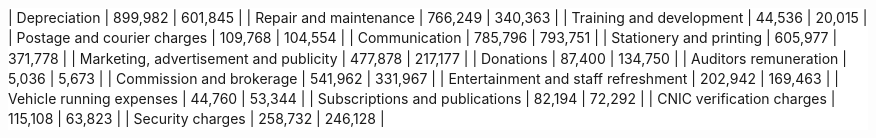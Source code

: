 | Depreciation                                          | 899,982    | 601,845    |
| Repair and maintenance                                | 766,249    | 340,363    |
| Training and development                              | 44,536     | 20,015     |
| Postage and courier charges                           | 109,768    | 104,554    |
| Communication                                         | 785,796    | 793,751    |
| Stationery and printing                               | 605,977    | 371,778    |
| Marketing, advertisement and publicity                | 477,878    | 217,177    |
| Donations                                             | 87,400     | 134,750    |
| Auditors remuneration                                 | 5,036      | 5,673      |
| Commission and brokerage                              | 541,962    | 331,967    |
| Entertainment and staff refreshment                   | 202,942    | 169,463    |
| Vehicle running expenses                              | 44,760     | 53,344     |
| Subscriptions and publications                        | 82,194     | 72,292     |
| CNIC verification charges                             | 115,108    | 63,823     |
| Security charges                                      | 258,732    | 246,128    |
